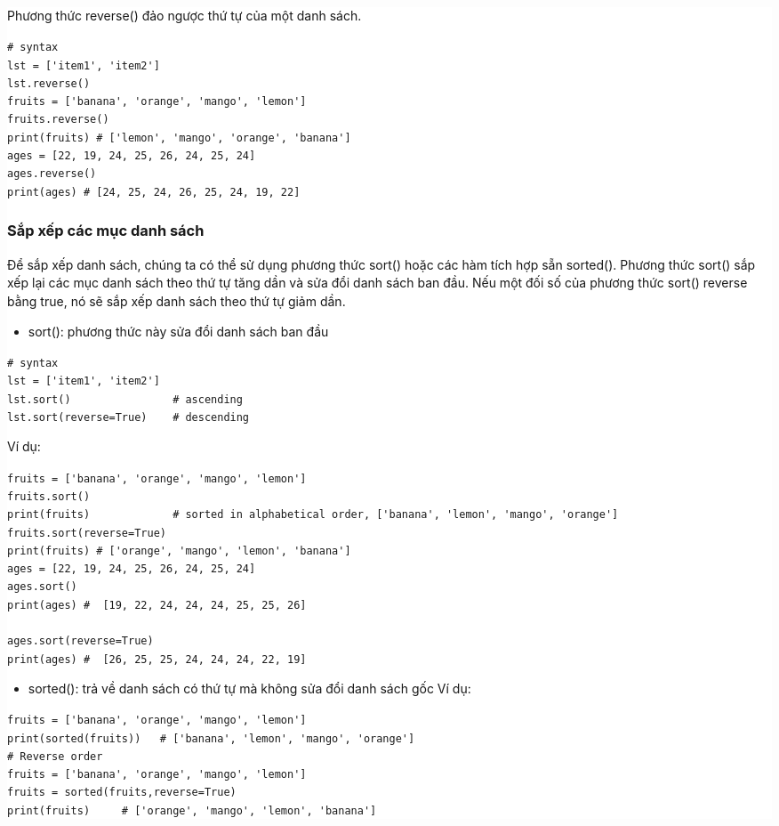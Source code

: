 Phương thức reverse() đảo ngược thứ tự của một danh sách.
```
# syntax
lst = ['item1', 'item2']
lst.reverse()
fruits = ['banana', 'orange', 'mango', 'lemon']
fruits.reverse()
print(fruits) # ['lemon', 'mango', 'orange', 'banana']
ages = [22, 19, 24, 25, 26, 24, 25, 24]
ages.reverse()
print(ages) # [24, 25, 24, 26, 25, 24, 19, 22]
```
### Sắp xếp các mục danh sách
Để sắp xếp danh sách, chúng ta có thể sử dụng phương thức sort() hoặc các hàm tích hợp sẵn sorted(). Phương thức sort() sắp xếp lại các mục danh sách theo thứ tự tăng dần và sửa đổi danh sách ban đầu. Nếu một đối số của phương thức sort() reverse bằng true, nó sẽ sắp xếp danh sách theo thứ tự giảm dần.

- sort(): phương thức này sửa đổi danh sách ban đầu
```
# syntax
lst = ['item1', 'item2']
lst.sort()                # ascending
lst.sort(reverse=True)    # descending
```
Ví dụ:
```
fruits = ['banana', 'orange', 'mango', 'lemon']
fruits.sort()
print(fruits)             # sorted in alphabetical order, ['banana', 'lemon', 'mango', 'orange']
fruits.sort(reverse=True)
print(fruits) # ['orange', 'mango', 'lemon', 'banana']
ages = [22, 19, 24, 25, 26, 24, 25, 24]
ages.sort()
print(ages) #  [19, 22, 24, 24, 24, 25, 25, 26]

ages.sort(reverse=True)
print(ages) #  [26, 25, 25, 24, 24, 24, 22, 19]
```
- sorted(): trả về danh sách có thứ tự mà không sửa đổi danh sách gốc Ví dụ:
```
fruits = ['banana', 'orange', 'mango', 'lemon']
print(sorted(fruits))   # ['banana', 'lemon', 'mango', 'orange']
# Reverse order
fruits = ['banana', 'orange', 'mango', 'lemon']
fruits = sorted(fruits,reverse=True)
print(fruits)     # ['orange', 'mango', 'lemon', 'banana']
```